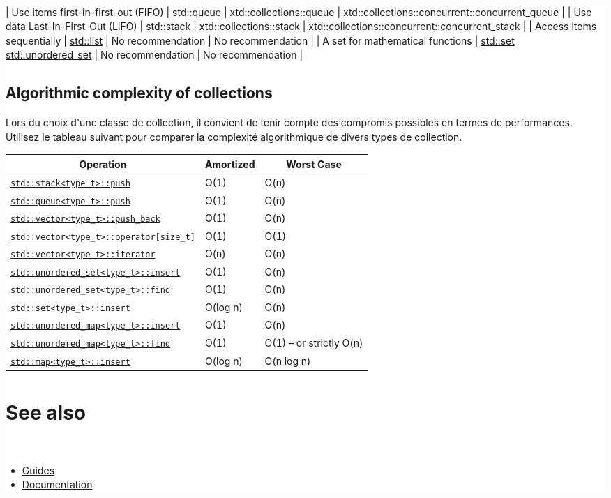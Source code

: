 | Use items first-in-first-out (FIFO)                     | [std::queue](https://en.cppreference.com/w/cpp/container/queue)                                                                                     | [xtd::collections::queue](javascript:void(0))                                                                                                         | [xtd::collections::concurrent::concurrent_queue](javascript:void(0)) | 
| Use data Last-In-First-Out (LIFO)                       | [std::stack](https://en.cppreference.com/w/cpp/container/stack)                                                                                     | [xtd::collections::stack](javascript:void(0))                                                                                                         | [xtd::collections::concurrent::concurrent_stack](javascript:void(0)) | 
| Access items sequentially                               | [std::list](https://en.cppreference.com/w/cpp/container/list)                                                                                       | No recommendation                                                                                                                                     | No recommendation                                                    |
| A set for mathematical functions                        | [std::set](https://en.cppreference.com/w/cpp/container/set)<br />[std::unordered_set](https://en.cppreference.com/w/cpp/container/unordered_set) | No recommendation                                                                                                                                     | No recommendation                                                    |

## Algorithmic complexity of collections

Lors du choix d'une classe de collection, il convient de tenir compte des compromis possibles en termes de performances. Utilisez le tableau suivant pour comparer la complexité algorithmique de divers types de collection.

| Operation                                                                                                 | Amortized | Worst Case              |
| --------------------------------------------------------------------------------------------------------- | --------- | ----------------------- |
| [`std::stack<type_t>::push`](https://en.cppreference.com/w/cpp/container/stack/push)                      | O(1)      | O(n)                    |
| [`std::queue<type_t>::push`](https://en.cppreference.com/w/cpp/container/queue/push)                      | O(1)      | O(n)                    |
| [`std::vector<type_t>::push_back`](https://en.cppreference.com/w/cpp/container/vector/push_back)          | O(1)      | O(n)                    |
| [`std::vector<type_t>::operator[size_t]`](https://en.cppreference.com/w/cpp/container/vector/operator_at) | O(1)      | O(1)                    |
| [`std::vector<type_t>::iterator`](https://en.cppreference.com/w/cpp/container/vector)                     | O(n)      | O(n)                    |
| [`std::unordered_set<type_t>::insert`](https://en.cppreference.com/w/cpp/container/unordered_set/insert)  | O(1)      | O(n)                    |
| [`std::unordered_set<type_t>::find`](https://en.cppreference.com/w/cpp/container/unordered_set/find)      | O(1)      | O(n)                    |
| [`std::set<type_t>::insert`](https://en.cppreference.com/w/cpp/container/set/insert)                      | O(log n)  | O(n)                    |
| [`std::unordered_map<type_t>::insert`](https://en.cppreference.com/w/cpp/container/unordered_map/insert)  | O(1)      | O(n)                    |
| [`std::unordered_map<type_t>::find`](https://en.cppreference.com/w/cpp/container/unordered_map/find)      | O(1)      | O(1) – or strictly O(n) |
| [`std::map<type_t>::insert`](https://en.cppreference.com/w/cpp/container/map/insert)                      | O(log n)  | O(n log n)              |

# See also
​
* [Guides](/docs/documentation/guides)
* [Documentation](/docs/documentation)

[//]: # (https://learn.microsoft.com/en-us/dotnet/standard/collections/)
